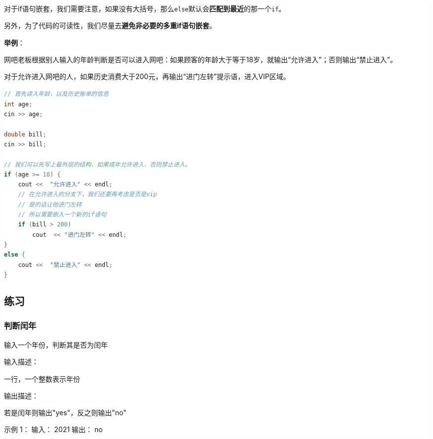 对于if语句嵌套，我们需要注意，如果没有大括号，那么`else`默认会**匹配到最近**的那一个`if`。

另外，为了代码的可读性，我们尽量去**避免非必要的多重if语句嵌套**。

**举例**：

网吧老板根据别人输入的年龄判断是否可以进入网吧：如果顾客的年龄大于等于18岁，就输出“允许进入”；否则输出“禁止进入”。

对于允许进入网吧的人，如果历史消费大于200元，再输出“进门左转”提示语，进入VIP区域。

```c++
// 首先读入年龄，以及历史账单的信息
int age; 
cin >> age; 

double bill;
cin >> bill;

// 我们可以先写上最外层的结构，如果成年允许进入，否则禁止进入。
if (age >= 18) {
    cout <<  "允许进入" << endl;
    // 在允许进入的分支下，我们还要再考虑是否是vip
    // 是的话让他进门左转
    // 所以需要嵌入一个新的if语句
    if (bill > 200) 
        cout  << "进门左转" << endl;
}
else {
    cout <<  "禁止进入" << endl; 
}
```





## 练习

### 判断闰年

输入一个年份，判断其是否为闰年

输入描述：

一行，一个整数表示年份

输出描述：

若是闰年则输出"yes"，反之则输出"no"

示例 1：
输入：
2021
输出：
no

```

```
